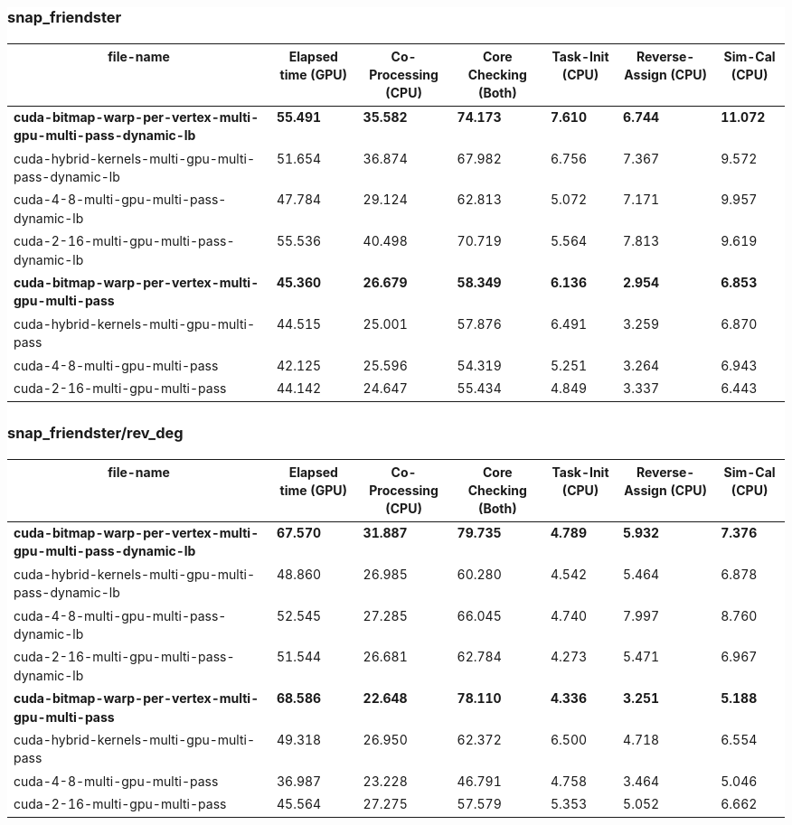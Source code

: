 
### snap_friendster

file-name | Elapsed time (GPU) | Co-Processing (CPU) | Core Checking (Both) | Task-Init (CPU) | Reverse-Assign (CPU) | Sim-Cal (CPU)
--- | --- | --- | --- | --- | --- | ---
**cuda-bitmap-warp-per-vertex-multi-gpu-multi-pass-dynamic-lb** | **55.491** | **35.582** | **74.173** | **7.610** | **6.744** | **11.072**
cuda-hybrid-kernels-multi-gpu-multi-pass-dynamic-lb | 51.654 | 36.874 | 67.982 | 6.756 | 7.367 | 9.572
cuda-4-8-multi-gpu-multi-pass-dynamic-lb | 47.784 | 29.124 | 62.813 | 5.072 | 7.171 | 9.957
cuda-2-16-multi-gpu-multi-pass-dynamic-lb | 55.536 | 40.498 | 70.719 | 5.564 | 7.813 | 9.619
**cuda-bitmap-warp-per-vertex-multi-gpu-multi-pass** | **45.360** | **26.679** | **58.349** | **6.136** | **2.954** | **6.853**
cuda-hybrid-kernels-multi-gpu-multi-pass | 44.515 | 25.001 | 57.876 | 6.491 | 3.259 | 6.870
cuda-4-8-multi-gpu-multi-pass | 42.125 | 25.596 | 54.319 | 5.251 | 3.264 | 6.943
cuda-2-16-multi-gpu-multi-pass | 44.142 | 24.647 | 55.434 | 4.849 | 3.337 | 6.443


### snap_friendster/rev_deg

file-name | Elapsed time (GPU) | Co-Processing (CPU) | Core Checking (Both) | Task-Init (CPU) | Reverse-Assign (CPU) | Sim-Cal (CPU)
--- | --- | --- | --- | --- | --- | ---
**cuda-bitmap-warp-per-vertex-multi-gpu-multi-pass-dynamic-lb** | **67.570** | **31.887** | **79.735** | **4.789** | **5.932** | **7.376**
cuda-hybrid-kernels-multi-gpu-multi-pass-dynamic-lb | 48.860 | 26.985 | 60.280 | 4.542 | 5.464 | 6.878
cuda-4-8-multi-gpu-multi-pass-dynamic-lb | 52.545 | 27.285 | 66.045 | 4.740 | 7.997 | 8.760
cuda-2-16-multi-gpu-multi-pass-dynamic-lb | 51.544 | 26.681 | 62.784 | 4.273 | 5.471 | 6.967
**cuda-bitmap-warp-per-vertex-multi-gpu-multi-pass** | **68.586** | **22.648** | **78.110** | **4.336** | **3.251** | **5.188**
cuda-hybrid-kernels-multi-gpu-multi-pass | 49.318 | 26.950 | 62.372 | 6.500 | 4.718 | 6.554
cuda-4-8-multi-gpu-multi-pass | 36.987 | 23.228 | 46.791 | 4.758 | 3.464 | 5.046
cuda-2-16-multi-gpu-multi-pass | 45.564 | 27.275 | 57.579 | 5.353 | 5.052 | 6.662